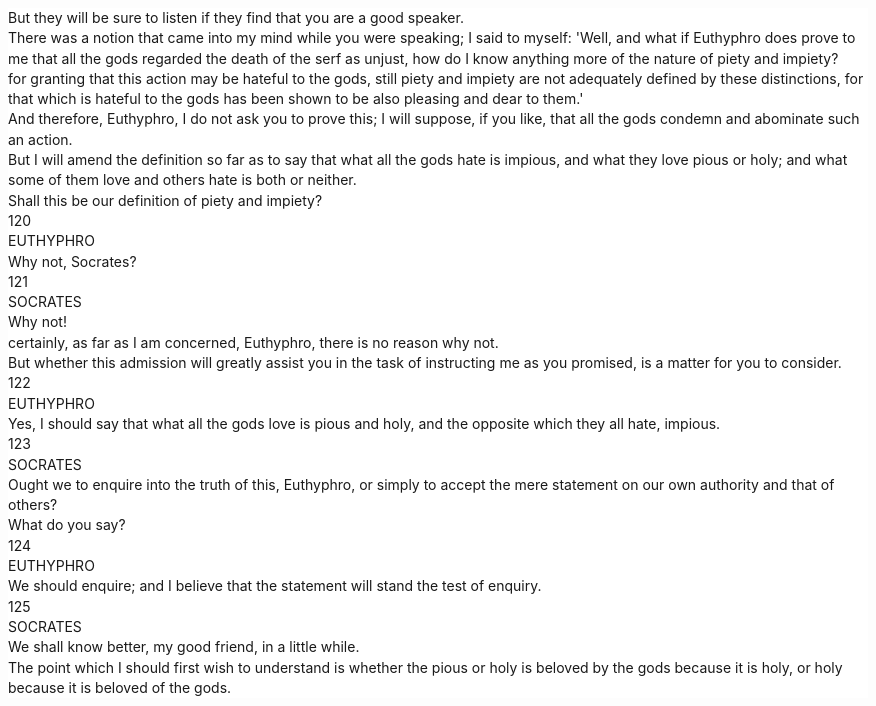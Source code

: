 <div class="speech_text">
<div class="sentence"> But they will be sure to listen if they find that you are a good speaker.</div><div class="sentence">There was a notion that came into my mind while you were speaking; I said to myself:  'Well, and what if Euthyphro does prove to me that all the gods regarded the death of the serf as unjust, how do I know anything more of the nature of piety and impiety?</div><div class="sentence">for granting that this action may be hateful to the gods, still piety and impiety are not adequately defined by these distinctions, for that which is hateful to the gods has been shown to be also pleasing and dear to them.'</div><div class="sentence">And therefore, Euthyphro, I do not ask you to prove this; I will suppose, if you like, that all the gods condemn and abominate such an action.</div><div class="sentence">But I will amend the definition so far as to say that what all the gods hate is impious, and what they love pious or holy; and what some of them love and others hate is both or neither.</div><div class="sentence">Shall this be our definition of piety and impiety?</div>
</div>
</div>
<div class="speech">
<span class="ref"> 120 </span>
<div class="speaker">EUTHYPHRO</div>
<div class="speech_text">
<div class="sentence"> Why not, Socrates?</div>
</div>
</div>
<div class="speech">
<span class="ref"> 121 </span>
<div class="speaker">SOCRATES</div>
<div class="speech_text">
<div class="sentence"> Why not!</div><div class="sentence">certainly, as far as I am concerned, Euthyphro, there is no reason why not.</div><div class="sentence">But whether this admission will greatly assist you in the task of instructing me as you promised, is a matter for you to consider.</div>
</div>
</div>
<div class="speech">
<span class="ref"> 122 </span>
<div class="speaker">EUTHYPHRO</div>
<div class="speech_text">
<div class="sentence"> Yes, I should say that what all the gods love is pious and holy, and the opposite which they all hate, impious.</div>
</div>
</div>
<div class="speech">
<span class="ref"> 123 </span>
<div class="speaker">SOCRATES</div>
<div class="speech_text">
<div class="sentence"> Ought we to enquire into the truth of this, Euthyphro, or simply to accept the mere statement on our own authority and that of others?</div><div class="sentence">What do you say?</div>
</div>
</div>
<div class="speech">
<span class="ref"> 124 </span>
<div class="speaker">EUTHYPHRO</div>
<div class="speech_text">
<div class="sentence"> We should enquire; and I believe that the statement will stand the test of enquiry.</div>
</div>
</div>
<div class="speech">
<span class="ref"> 125 </span>
<div class="speaker">SOCRATES</div>
<div class="speech_text">
<div class="sentence"> We shall know better, my good friend, in a little while.</div><div class="sentence">The point which I should first wish to understand is whether the pious or holy is beloved by the gods because it is holy, or holy because it is beloved of the gods.</div>
</div>
</div>